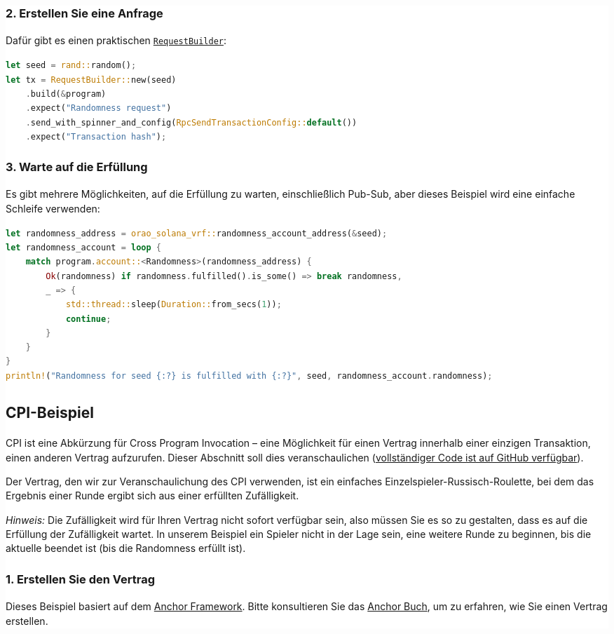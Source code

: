 ### 2. Erstellen Sie eine Anfrage

Dafür gibt es einen praktischen [`RequestBuilder`][5]:

```rust
let seed = rand::random();
let tx = RequestBuilder::new(seed)
    .build(&program)
    .expect("Randomness request")
    .send_with_spinner_and_config(RpcSendTransactionConfig::default())
    .expect("Transaction hash");
```

### 3. Warte auf die Erfüllung

Es gibt mehrere Möglichkeiten, auf die Erfüllung zu warten, einschließlich Pub-Sub,
aber dieses Beispiel wird eine einfache Schleife verwenden:

```rust
let randomness_address = orao_solana_vrf::randomness_account_address(&seed);
let randomness_account = loop {
    match program.account::<Randomness>(randomness_address) {
        Ok(randomness) if randomness.fulfilled().is_some() => break randomness,
        _ => {
            std::thread::sleep(Duration::from_secs(1));
            continue;
        }
    }
}
println!("Randomness for seed {:?} is fulfilled with {:?}", seed, randomness_account.randomness);
```

## CPI-Beispiel

CPI ist eine Abkürzung für Cross Program Invocation – eine Möglichkeit für einen Vertrag innerhalb einer einzigen Transaktion, einen anderen Vertrag aufzurufen.
Dieser Abschnitt soll dies veranschaulichen ([vollständiger Code ist auf GitHub verfügbar][6]).

Der Vertrag, den wir zur Veranschaulichung des CPI verwenden, ist ein einfaches Einzelspieler-Russisch-Roulette, bei dem
das Ergebnis einer Runde ergibt sich aus einer erfüllten Zufälligkeit.

*Hinweis:* Die Zufälligkeit wird für Ihren Vertrag nicht sofort verfügbar sein, also müssen Sie
es so zu gestalten, dass es auf die Erfüllung der Zufälligkeit wartet. In unserem Beispiel ein Spieler
nicht in der Lage sein, eine weitere Runde zu beginnen, bis die aktuelle beendet ist (bis die Randomness
erfüllt ist).

### 1. Erstellen Sie den Vertrag

Dieses Beispiel basiert auf dem [Anchor Framework](https://github.com/coral-xyz/anchor).
Bitte konsultieren Sie das [Anchor Buch](https://book.anchor-lang.com/), um zu erfahren, wie Sie einen Vertrag erstellen.


[1]: https://docs.rs/orao-solana-vrf/latest/orao_solana_vrf/state/struct.Randomness.html
[2]: https://docs.rs/orao-solana-vrf/latest/orao_solana_vrf/state/struct.NetworkState.html
[3]: https://docs.rs/orao-solana-vrf/latest/orao_solana_vrf/state/struct.NetworkConfiguration.html
[4]: https://github.com/orao-network/solana-vrf/tree/master/rust/examples/off-chain
[5]: https://docs.rs/orao-solana-vrf/latest/orao_solana_vrf/struct.RequestBuilder.html
[6]: https://github.com/orao-network/solana-vrf/tree/master/rust/examples/cpi